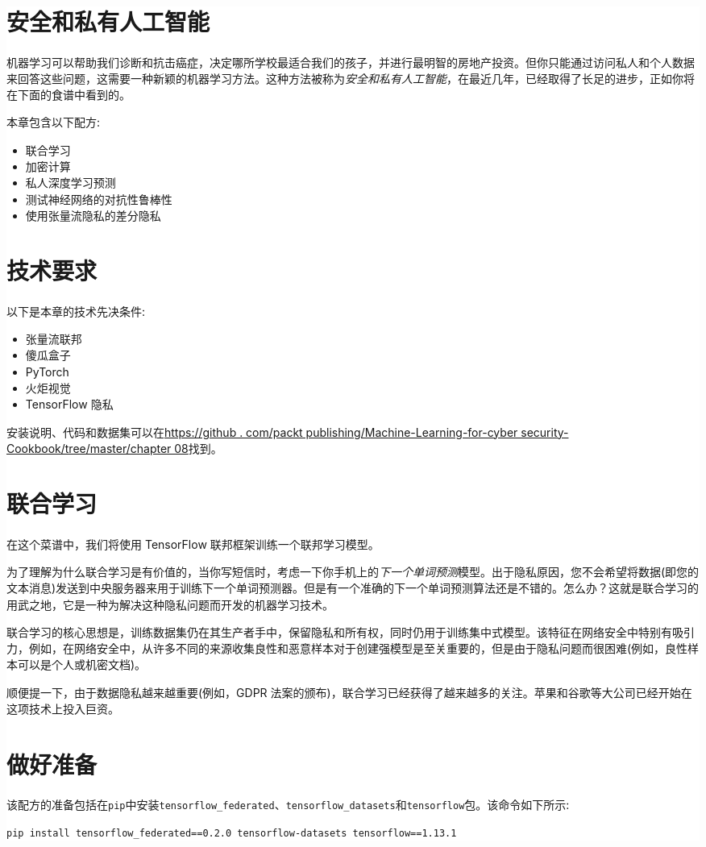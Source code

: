 <title>Secure and Private AI</title> 

# 安全和私有人工智能

机器学习可以帮助我们诊断和抗击癌症，决定哪所学校最适合我们的孩子，并进行最明智的房地产投资。但你只能通过访问私人和个人数据来回答这些问题，这需要一种新颖的机器学习方法。这种方法被称为*安全和私有人工智能*，在最近几年，已经取得了长足的进步，正如你将在下面的食谱中看到的。

本章包含以下配方:

*   联合学习
*   加密计算
*   私人深度学习预测
*   测试神经网络的对抗性鲁棒性
*   使用张量流隐私的差分隐私

<title>Technical requirements</title> 

# 技术要求

以下是本章的技术先决条件:

*   张量流联邦
*   傻瓜盒子
*   PyTorch
*   火炬视觉
*   TensorFlow 隐私

安装说明、代码和数据集可以在[https://github . com/packt publishing/Machine-Learning-for-cyber security-Cookbook/tree/master/chapter 08](https://github.com/PacktPublishing/Machine-Learning-for-Cybersecurity-Cookbook/tree/master/Chapter08)找到。

<title>Federated learning</title> 

# 联合学习

在这个菜谱中，我们将使用 TensorFlow 联邦框架训练一个联邦学习模型。

为了理解为什么联合学习是有价值的，当你写短信时，考虑一下你手机上的*下一个单词预测*模型。出于隐私原因，您不会希望将数据(即您的文本消息)发送到中央服务器来用于训练下一个单词预测器。但是有一个准确的下一个单词预测算法还是不错的。怎么办？这就是联合学习的用武之地，它是一种为解决这种隐私问题而开发的机器学习技术。

联合学习的核心思想是，训练数据集仍在其生产者手中，保留隐私和所有权，同时仍用于训练集中式模型。该特征在网络安全中特别有吸引力，例如，在网络安全中，从许多不同的来源收集良性和恶意样本对于创建强模型是至关重要的，但是由于隐私问题而很困难(例如，良性样本可以是个人或机密文档)。

顺便提一下，由于数据隐私越来越重要(例如，GDPR 法案的颁布)，联合学习已经获得了越来越多的关注。苹果和谷歌等大公司已经开始在这项技术上投入巨资。

<title>Getting ready</title> 

# 做好准备

该配方的准备包括在`pip`中安装`tensorflow_federated`、`tensorflow_datasets`和`tensorflow`包。该命令如下所示:

```
pip install tensorflow_federated==0.2.0 tensorflow-datasets tensorflow==1.13.1
```
